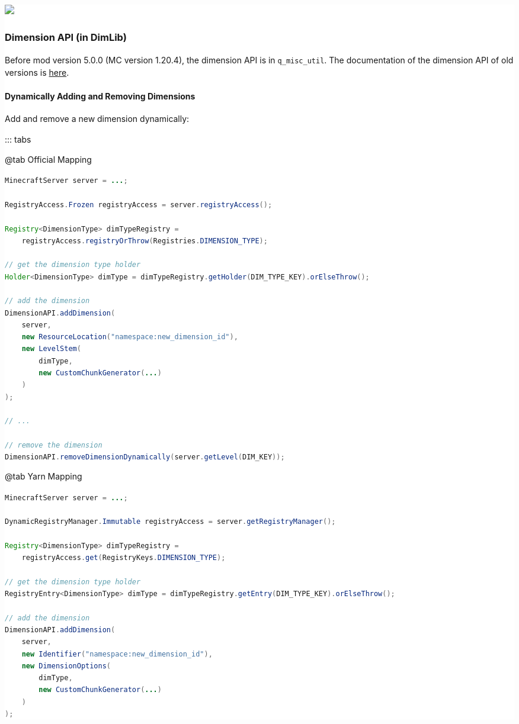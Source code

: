 ![](https://i.loli.net/2021/06/07/AKBYLdxikuEUR6o.png)





### Dimension API (in DimLib)

Before mod version 5.0.0 (MC version 1.20.4), the dimension API is in `q_misc_util`. The documentation of the dimension API of old versions is [here](./Old-API.html).

#### Dynamically Adding and Removing Dimensions

Add and remove a new dimension dynamically:

::: tabs

@tab Official Mapping

```java
MinecraftServer server = ...;

RegistryAccess.Frozen registryAccess = server.registryAccess();

Registry<DimensionType> dimTypeRegistry =
    registryAccess.registryOrThrow(Registries.DIMENSION_TYPE);

// get the dimension type holder
Holder<DimensionType> dimType = dimTypeRegistry.getHolder(DIM_TYPE_KEY).orElseThrow();

// add the dimension
DimensionAPI.addDimension(
    server,
    new ResourceLocation("namespace:new_dimension_id"),
    new LevelStem(
        dimType,
        new CustomChunkGenerator(...)
    )
);

// ...

// remove the dimension
DimensionAPI.removeDimensionDynamically(server.getLevel(DIM_KEY));
```

@tab Yarn Mapping

```java
MinecraftServer server = ...;

DynamicRegistryManager.Immutable registryAccess = server.getRegistryManager();

Registry<DimensionType> dimTypeRegistry =
    registryAccess.get(RegistryKeys.DIMENSION_TYPE);

// get the dimension type holder
RegistryEntry<DimensionType> dimType = dimTypeRegistry.getEntry(DIM_TYPE_KEY).orElseThrow();

// add the dimension
DimensionAPI.addDimension(
    server,
    new Identifier("namespace:new_dimension_id"),
    new DimensionOptions(
        dimType,
        new CustomChunkGenerator(...)
    )
);
```